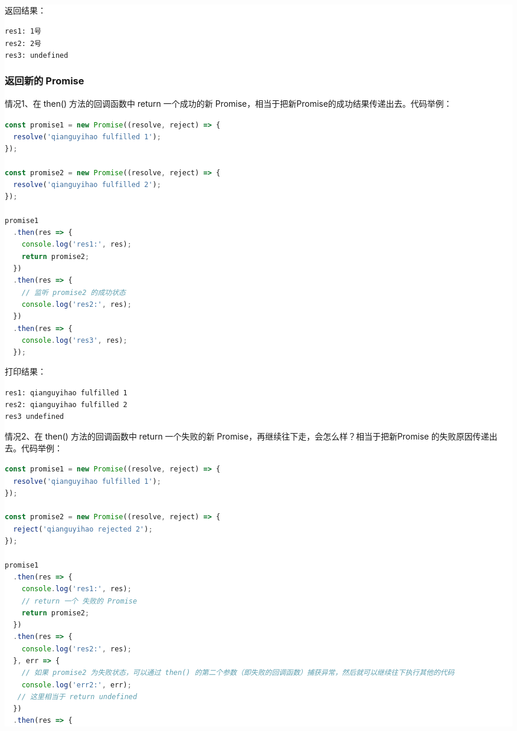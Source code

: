 返回结果：

```
res1: 1号
res2: 2号
res3: undefined
```

### 返回新的 Promise

情况1、在 then() 方法的回调函数中 return 一个成功的新 Promise，相当于把新Promise的成功结果传递出去。代码举例：

```js
const promise1 = new Promise((resolve, reject) => {
  resolve('qianguyihao fulfilled 1');
});

const promise2 = new Promise((resolve, reject) => {
  resolve('qianguyihao fulfilled 2');
});

promise1
  .then(res => {
    console.log('res1:', res);
    return promise2;
  })
  .then(res => {
    // 监听 promise2 的成功状态
    console.log('res2:', res);
  })
  .then(res => {
    console.log('res3', res);
  });
```

打印结果：

```
res1: qianguyihao fulfilled 1
res2: qianguyihao fulfilled 2
res3 undefined
```

情况2、在 then() 方法的回调函数中 return 一个失败的新 Promise，再继续往下走，会怎么样？相当于把新Promise 的失败原因传递出去。代码举例：

```js
const promise1 = new Promise((resolve, reject) => {
  resolve('qianguyihao fulfilled 1');
});

const promise2 = new Promise((resolve, reject) => {
  reject('qianguyihao rejected 2');
});

promise1
  .then(res => {
    console.log('res1:', res);
    // return 一个 失败的 Promise
    return promise2;
  })
  .then(res => {
    console.log('res2:', res);
  }, err => {
    // 如果 promise2 为失败状态，可以通过 then() 的第二个参数（即失败的回调函数）捕获异常，然后就可以继续往下执行其他的代码
    console.log('err2:', err);
   // 这里相当于 return undefined
  })
  .then(res => {
```